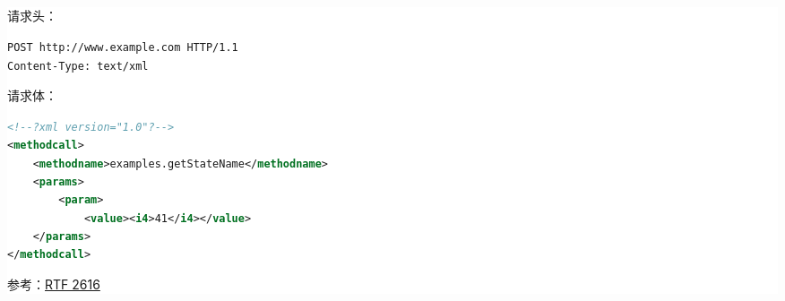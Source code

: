 请求头：

```bash
POST http://www.example.com HTTP/1.1
Content-Type: text/xml
```

请求体：

```xml
<!--?xml version="1.0"?-->
<methodcall>
    <methodname>examples.getStateName</methodname>
    <params>
        <param>
            <value><i4>41</i4></value>
    </params>
</methodcall>
```

参考：[RTF 2616](http://tools.ietf.org/html/rfc2616)

